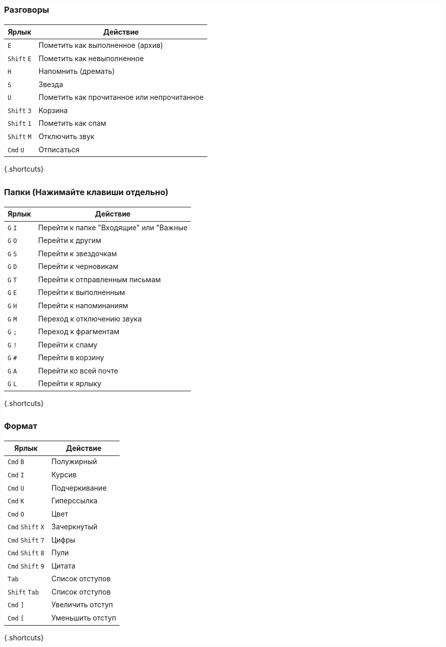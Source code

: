 
### Разговоры

Ярлык | Действие
---|---
`E` | Пометить как выполненное (архив)
`Shift` `E` | Пометить как невыполненное
`H` | Напомнить (дремать)
`S` | Звезда
`U` | Пометить как прочитанное или непрочитанное
`Shift` `3` | Корзина
`Shift` `1` | Пометить как спам
`Shift` `M` | Отключить звук
`Cmd` `U` | Отписаться
{.shortcuts}


### Папки (Нажимайте клавиши отдельно)

Ярлык | Действие
---|---
`G` `I` | Перейти к папке "Входящие" или "Важные
`G` `O` | Перейти к другим
`G` `S` | Перейти к звездочкам
`G` `D` | Перейти к черновикам
`G` `T` | Перейти к отправленным письмам
`G` `E` | Перейти к выполненным
`G` `H` | Перейти к напоминаниям
`G` `M` | Переход к отключению звука
`G` `;` | Переход к фрагментам
`G` `!` | Перейти к спаму
`G` `#` | Перейти в корзину
`G` `A` | Перейти ко всей почте
`G` `L` | Перейти к ярлыку
{.shortcuts}


### Формат

Ярлык | Действие
---|---
`Cmd` `B` | Полужирный
`Cmd` `I` | Курсив
`Cmd` `U` | Подчеркивание
`Cmd` `K` | Гиперссылка
`Cmd` `O` | Цвет
`Cmd` `Shift` `X` | Зачеркнутый
`Cmd` `Shift` `7` | Цифры
`Cmd` `Shift` `8` | Пули
`Cmd` `Shift` `9` | Цитата
`Tab` | Список отступов
`Shift` `Tab` | Список отступов
`Cmd` `]` | Увеличить отступ
`Cmd` `[` | Уменьшить отступ
{.shortcuts}
